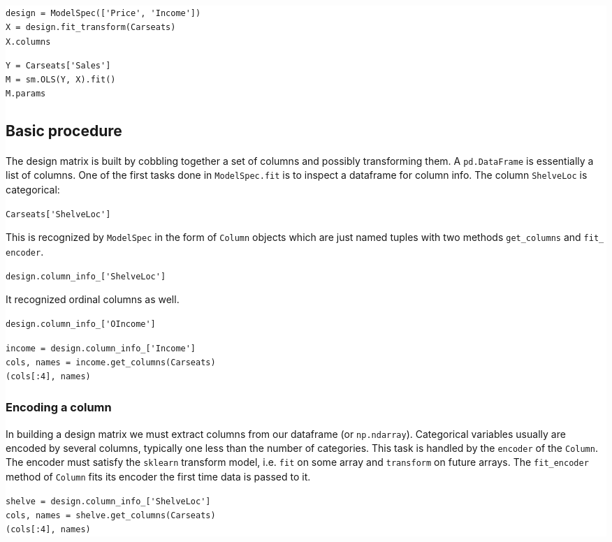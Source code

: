 ```{code-cell} ipython3
design = ModelSpec(['Price', 'Income'])
X = design.fit_transform(Carseats)
X.columns
```

```{code-cell} ipython3
Y = Carseats['Sales']
M = sm.OLS(Y, X).fit()
M.params
```

## Basic procedure

The design matrix is built by cobbling together a set of columns and possibly transforming them.
A `pd.DataFrame` is essentially a list of columns. One of the first tasks done  in `ModelSpec.fit`
is to inspect a dataframe for column info. The column `ShelveLoc` is categorical:

```{code-cell} ipython3
Carseats['ShelveLoc']
```

This is recognized by `ModelSpec` in the form of `Column` objects which are just named tuples with two methods
`get_columns` and `fit_encoder`.

```{code-cell} ipython3
design.column_info_['ShelveLoc']
```

It recognized ordinal columns as well.

```{code-cell} ipython3
design.column_info_['OIncome']
```

```{code-cell} ipython3
income = design.column_info_['Income']
cols, names = income.get_columns(Carseats)
(cols[:4], names)
```

### Encoding a column

In building a design matrix we must extract columns from our dataframe (or `np.ndarray`). Categorical
variables usually are encoded by several columns, typically one less than the number of categories.
This task is handled by the `encoder` of the `Column`. The encoder must satisfy the `sklearn` transform
model, i.e. `fit` on some array and `transform` on future arrays. The `fit_encoder` method of `Column` fits
its encoder the first time data is passed to it.

```{code-cell} ipython3
shelve = design.column_info_['ShelveLoc']
cols, names = shelve.get_columns(Carseats)
(cols[:4], names)
```
